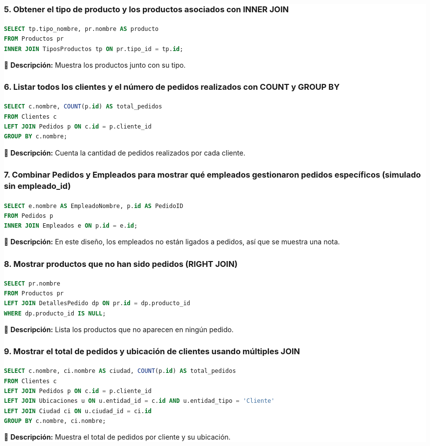 ### 5. Obtener el tipo de producto y los productos asociados con INNER JOIN
```sql
SELECT tp.tipo_nombre, pr.nombre AS producto
FROM Productos pr
INNER JOIN TiposProductos tp ON pr.tipo_id = tp.id;
```
🔹 **Descripción:** Muestra los productos junto con su tipo.

### 6. Listar todos los clientes y el número de pedidos realizados con COUNT y GROUP BY
```sql
SELECT c.nombre, COUNT(p.id) AS total_pedidos
FROM Clientes c
LEFT JOIN Pedidos p ON c.id = p.cliente_id
GROUP BY c.nombre;
```
🔹 **Descripción:** Cuenta la cantidad de pedidos realizados por cada cliente.

### 7. Combinar Pedidos y Empleados para mostrar qué empleados gestionaron pedidos específicos (simulado sin empleado_id)
```sql
SELECT e.nombre AS EmpleadoNombre, p.id AS PedidoID
FROM Pedidos p
INNER JOIN Empleados e ON p.id = e.id; 
```
🔹 **Descripción:** En este diseño, los empleados no están ligados a pedidos, así que se muestra una nota.

### 8. Mostrar productos que no han sido pedidos (RIGHT JOIN)
```sql
SELECT pr.nombre
FROM Productos pr
LEFT JOIN DetallesPedido dp ON pr.id = dp.producto_id
WHERE dp.producto_id IS NULL;
```
🔹 **Descripción:** Lista los productos que no aparecen en ningún pedido.

### 9. Mostrar el total de pedidos y ubicación de clientes usando múltiples JOIN
```sql
SELECT c.nombre, ci.nombre AS ciudad, COUNT(p.id) AS total_pedidos
FROM Clientes c
LEFT JOIN Pedidos p ON c.id = p.cliente_id
LEFT JOIN Ubicaciones u ON u.entidad_id = c.id AND u.entidad_tipo = 'Cliente'
LEFT JOIN Ciudad ci ON u.ciudad_id = ci.id
GROUP BY c.nombre, ci.nombre;
```
🔹 **Descripción:** Muestra el total de pedidos por cliente y su ubicación.
